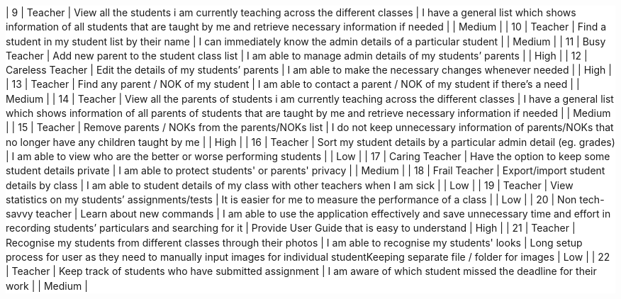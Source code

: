 | 9   | Teacher                | View all the students i am currently teaching across the different classes            | I have a general list which shows information of all students that are taught by me and retrieve necessary information if needed            |                                                                                                                                   | Medium   |
| 10  | Teacher                | Find a student in my student list by their name                                       | I can immediately know the admin details of a particular student                                                                            |                                                                                                                                   | Medium   |
| 11  | Busy Teacher           | Add new parent to the student class list                                              | I am able to manage admin details of my students’ parents                                                                                   |                                                                                                                                   | High     |
| 12  | Careless Teacher       | Edit the details of my students’ parents                                              | I am able to make the necessary changes whenever needed                                                                                     |                                                                                                                                   | High     |
| 13  | Teacher                | Find any parent / NOK of my student                                                   | I am able to contact a parent / NOK of my student if there’s a need                                                                         |                                                                                                                                   | Medium   |
| 14  | Teacher                | View all the parents of students i am currently teaching across the different classes | I have a general list which shows information of all parents of students that are taught by me and retrieve necessary information if needed |                                                                                                                                   | Medium   |
| 15  | Teacher                | Remove parents / NOKs from the parents/NOKs list                                      | I do not keep unnecessary information of parents/NOKs that no longer have any children taught by me                                         |                                                                                                                                   | High     |
| 16  | Teacher                | Sort my student details by a particular admin detail (eg. grades)                     | I am able to view who are the better or worse performing students                                                                           |                                                                                                                                   | Low      |
| 17  | Caring Teacher         | Have the option to keep some student details private                                  | I am able to protect students' or parents' privacy                                                                                          |                                                                                                                                   | Medium   |
| 18  | Frail Teacher          | Export/import student details by class                                                | I am able to student details of my class with other teachers when I am sick                                                                 |                                                                                                                                   | Low      |
| 19  | Teacher                | View statistics on my students’ assignments/tests                                     | It is easier for me to measure the performance of a class                                                                                   |                                                                                                                                   | Low      |
| 20  | Non tech-savvy teacher | Learn about new commands                                                              | I am able to use the application effectively and save unnecessary time and effort in recording students’ particulars and searching for it   | Provide User Guide that is easy to understand                                                                                     | High     |
| 21  | Teacher                | Recognise my students from different classes through their photos                     | I am able to recognise my students' looks                                                                                                   | Long setup process for user as they need to manually input images for individual studentKeeping separate file / folder for images | Low      |
| 22  | Teacher                | Keep track of students who have submitted assignment                                  | I am aware of which student missed the deadline for their work                                                                              |                                                                                                                                   | Medium   |